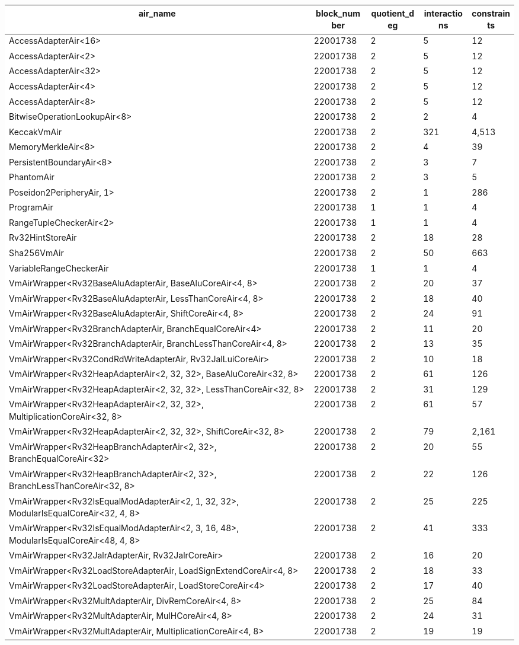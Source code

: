 | air_name | block_number | quotient_deg | interactions | constraints |
| --- | --- | --- | --- | --- |
| AccessAdapterAir<16> | 22001738 | 2 | 5 | 12 | 
| AccessAdapterAir<2> | 22001738 | 2 | 5 | 12 | 
| AccessAdapterAir<32> | 22001738 | 2 | 5 | 12 | 
| AccessAdapterAir<4> | 22001738 | 2 | 5 | 12 | 
| AccessAdapterAir<8> | 22001738 | 2 | 5 | 12 | 
| BitwiseOperationLookupAir<8> | 22001738 | 2 | 2 | 4 | 
| KeccakVmAir | 22001738 | 2 | 321 | 4,513 | 
| MemoryMerkleAir<8> | 22001738 | 2 | 4 | 39 | 
| PersistentBoundaryAir<8> | 22001738 | 2 | 3 | 7 | 
| PhantomAir | 22001738 | 2 | 3 | 5 | 
| Poseidon2PeripheryAir<BabyBearParameters>, 1> | 22001738 | 2 | 1 | 286 | 
| ProgramAir | 22001738 | 1 | 1 | 4 | 
| RangeTupleCheckerAir<2> | 22001738 | 1 | 1 | 4 | 
| Rv32HintStoreAir | 22001738 | 2 | 18 | 28 | 
| Sha256VmAir | 22001738 | 2 | 50 | 663 | 
| VariableRangeCheckerAir | 22001738 | 1 | 1 | 4 | 
| VmAirWrapper<Rv32BaseAluAdapterAir, BaseAluCoreAir<4, 8> | 22001738 | 2 | 20 | 37 | 
| VmAirWrapper<Rv32BaseAluAdapterAir, LessThanCoreAir<4, 8> | 22001738 | 2 | 18 | 40 | 
| VmAirWrapper<Rv32BaseAluAdapterAir, ShiftCoreAir<4, 8> | 22001738 | 2 | 24 | 91 | 
| VmAirWrapper<Rv32BranchAdapterAir, BranchEqualCoreAir<4> | 22001738 | 2 | 11 | 20 | 
| VmAirWrapper<Rv32BranchAdapterAir, BranchLessThanCoreAir<4, 8> | 22001738 | 2 | 13 | 35 | 
| VmAirWrapper<Rv32CondRdWriteAdapterAir, Rv32JalLuiCoreAir> | 22001738 | 2 | 10 | 18 | 
| VmAirWrapper<Rv32HeapAdapterAir<2, 32, 32>, BaseAluCoreAir<32, 8> | 22001738 | 2 | 61 | 126 | 
| VmAirWrapper<Rv32HeapAdapterAir<2, 32, 32>, LessThanCoreAir<32, 8> | 22001738 | 2 | 31 | 129 | 
| VmAirWrapper<Rv32HeapAdapterAir<2, 32, 32>, MultiplicationCoreAir<32, 8> | 22001738 | 2 | 61 | 57 | 
| VmAirWrapper<Rv32HeapAdapterAir<2, 32, 32>, ShiftCoreAir<32, 8> | 22001738 | 2 | 79 | 2,161 | 
| VmAirWrapper<Rv32HeapBranchAdapterAir<2, 32>, BranchEqualCoreAir<32> | 22001738 | 2 | 20 | 55 | 
| VmAirWrapper<Rv32HeapBranchAdapterAir<2, 32>, BranchLessThanCoreAir<32, 8> | 22001738 | 2 | 22 | 126 | 
| VmAirWrapper<Rv32IsEqualModAdapterAir<2, 1, 32, 32>, ModularIsEqualCoreAir<32, 4, 8> | 22001738 | 2 | 25 | 225 | 
| VmAirWrapper<Rv32IsEqualModAdapterAir<2, 3, 16, 48>, ModularIsEqualCoreAir<48, 4, 8> | 22001738 | 2 | 41 | 333 | 
| VmAirWrapper<Rv32JalrAdapterAir, Rv32JalrCoreAir> | 22001738 | 2 | 16 | 20 | 
| VmAirWrapper<Rv32LoadStoreAdapterAir, LoadSignExtendCoreAir<4, 8> | 22001738 | 2 | 18 | 33 | 
| VmAirWrapper<Rv32LoadStoreAdapterAir, LoadStoreCoreAir<4> | 22001738 | 2 | 17 | 40 | 
| VmAirWrapper<Rv32MultAdapterAir, DivRemCoreAir<4, 8> | 22001738 | 2 | 25 | 84 | 
| VmAirWrapper<Rv32MultAdapterAir, MulHCoreAir<4, 8> | 22001738 | 2 | 24 | 31 | 
| VmAirWrapper<Rv32MultAdapterAir, MultiplicationCoreAir<4, 8> | 22001738 | 2 | 19 | 19 | 